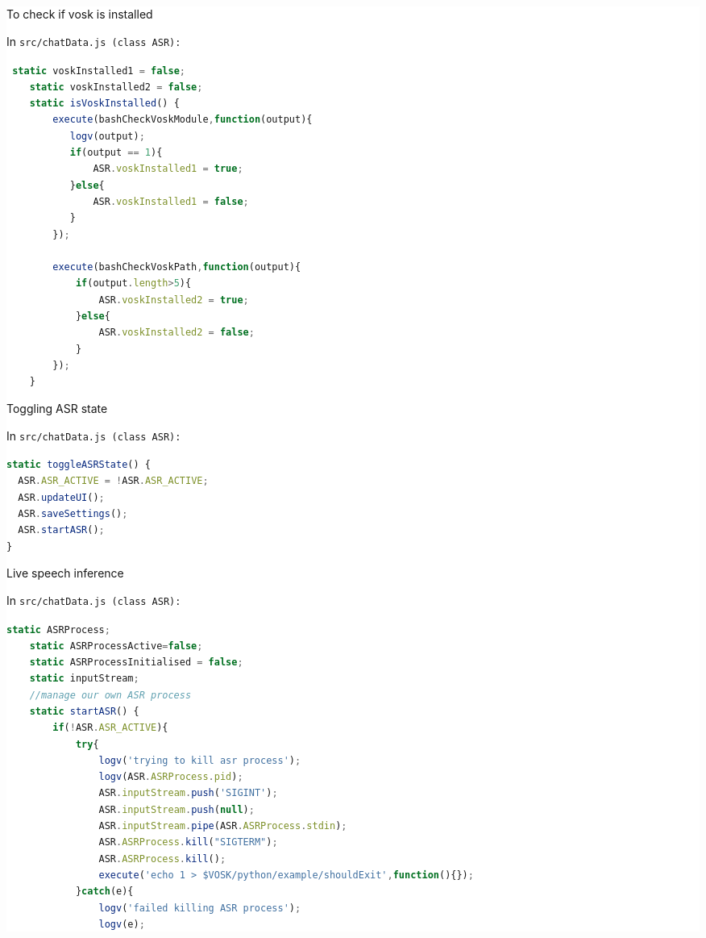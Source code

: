 

To check if vosk is installed

In  `src/chatData.js (class ASR):`

```js
 static voskInstalled1 = false;
    static voskInstalled2 = false;
    static isVoskInstalled() {
        execute(bashCheckVoskModule,function(output){
           logv(output);
           if(output == 1){
               ASR.voskInstalled1 = true;
           }else{
               ASR.voskInstalled1 = false;
           }
        });

        execute(bashCheckVoskPath,function(output){
            if(output.length>5){
                ASR.voskInstalled2 = true;
            }else{
                ASR.voskInstalled2 = false;
            }
        });
    }

```



Toggling ASR state

In  `src/chatData.js (class ASR):`

```javascript
static toggleASRState() {
  ASR.ASR_ACTIVE = !ASR.ASR_ACTIVE;
  ASR.updateUI();
  ASR.saveSettings();
  ASR.startASR();
}
```



Live speech inference

In  `src/chatData.js (class ASR):`

```js
static ASRProcess;
    static ASRProcessActive=false;
    static ASRProcessInitialised = false;
    static inputStream;
    //manage our own ASR process
    static startASR() {
        if(!ASR.ASR_ACTIVE){
            try{
                logv('trying to kill asr process');
                logv(ASR.ASRProcess.pid);
                ASR.inputStream.push('SIGINT');
                ASR.inputStream.push(null);
                ASR.inputStream.pipe(ASR.ASRProcess.stdin);
                ASR.ASRProcess.kill("SIGTERM");
                ASR.ASRProcess.kill();
                execute('echo 1 > $VOSK/python/example/shouldExit',function(){});
            }catch(e){
                logv('failed killing ASR process');
                logv(e);
```